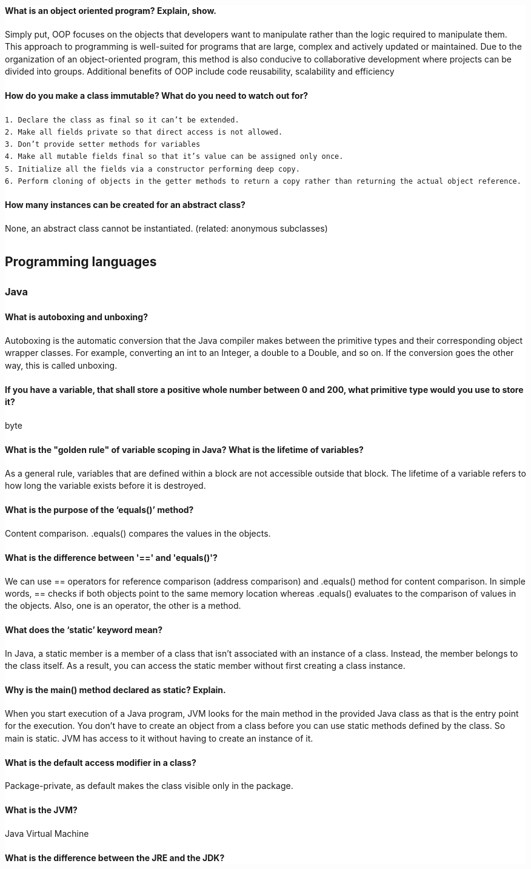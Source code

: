#### What is an object oriented program? Explain, show.
Simply put, OOP focuses on the objects that developers want to manipulate rather than the logic required to manipulate them. This approach to programming is well-suited for programs that are large, complex and actively updated or maintained. Due to the organization of an object-oriented program, this method is also conducive to collaborative development where projects can be divided into groups. Additional benefits of OOP include code reusability, scalability and efficiency
#### How do you make a class immutable? What do you need to watch out for?
    1. Declare the class as final so it can’t be extended.
    2. Make all fields private so that direct access is not allowed.
    3. Don’t provide setter methods for variables
    4. Make all mutable fields final so that it’s value can be assigned only once.
    5. Initialize all the fields via a constructor performing deep copy.
    6. Perform cloning of objects in the getter methods to return a copy rather than returning the actual object reference.

#### How many instances can be created for an abstract class?
None, an abstract class cannot be instantiated. (related: anonymous subclasses)

## Programming languages

### Java

#### What is autoboxing and unboxing?
Autoboxing is the automatic conversion that the Java compiler makes between the primitive types and their corresponding object wrapper classes. For example, converting an int to an Integer, a double to a Double, and so on. If the conversion goes the other way, this is called unboxing.
#### If you have a variable, that shall store a positive whole number between 0 and 200, what primitive type would you use to store it?
byte
#### What is the "golden rule" of variable scoping in Java? What is the lifetime of variables?
As a general rule, variables that are defined within a block are not accessible outside that block. The lifetime of a variable refers to how long the variable exists before it is destroyed.
#### What is the purpose of the ‘equals()’ method?
Content comparison. .equals() compares the values in the objects.
#### What is the difference between '==' and 'equals()'?
We can use == operators for reference comparison (address comparison) and .equals() method for content comparison. In simple words, == checks if both objects point to the same memory location whereas .equals() evaluates to the comparison of values in the objects. Also, one is an operator, the other is a method.
#### What does the ‘static’ keyword mean?
In Java, a static member is a member of a class that isn’t associated with an instance of a class. Instead, the member belongs to the class itself. As a result, you can access the static member without first creating a class instance.
#### Why is the main() method declared as static? Explain.
When you start execution of a Java program, JVM looks for the main method in the provided Java class as that is the entry point for the execution. You don’t have to create an object from a class before you can use static methods defined by the class. So main is static. JVM has access to it without having to create an instance of it.
#### What is the default access modifier in a class?
Package-private, as default makes the class visible only in the package.
#### What is the JVM?
Java Virtual Machine
#### What is the difference between the JRE and the JDK?
